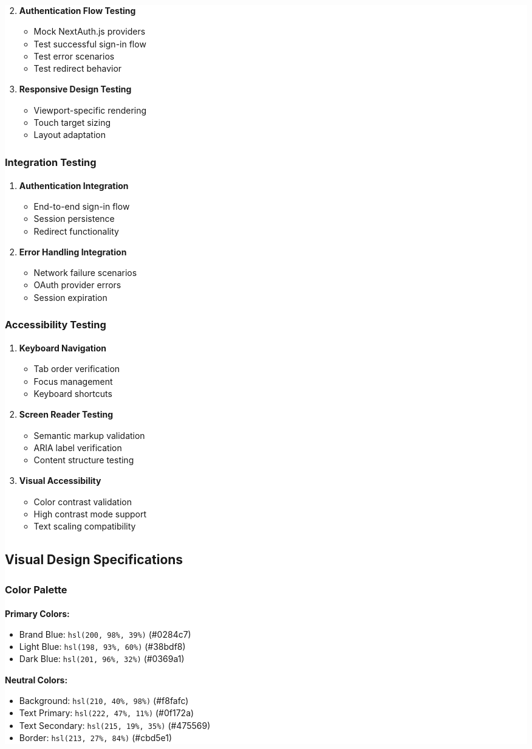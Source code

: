 2. **Authentication Flow Testing**
   - Mock NextAuth.js providers
   - Test successful sign-in flow
   - Test error scenarios
   - Test redirect behavior

3. **Responsive Design Testing**
   - Viewport-specific rendering
   - Touch target sizing
   - Layout adaptation

### Integration Testing

1. **Authentication Integration**
   - End-to-end sign-in flow
   - Session persistence
   - Redirect functionality

2. **Error Handling Integration**
   - Network failure scenarios
   - OAuth provider errors
   - Session expiration

### Accessibility Testing

1. **Keyboard Navigation**
   - Tab order verification
   - Focus management
   - Keyboard shortcuts

2. **Screen Reader Testing**
   - Semantic markup validation
   - ARIA label verification
   - Content structure testing

3. **Visual Accessibility**
   - Color contrast validation
   - High contrast mode support
   - Text scaling compatibility

## Visual Design Specifications

### Color Palette

**Primary Colors:**

- Brand Blue: `hsl(200, 98%, 39%)` (#0284c7)
- Light Blue: `hsl(198, 93%, 60%)` (#38bdf8)
- Dark Blue: `hsl(201, 96%, 32%)` (#0369a1)

**Neutral Colors:**

- Background: `hsl(210, 40%, 98%)` (#f8fafc)
- Text Primary: `hsl(222, 47%, 11%)` (#0f172a)
- Text Secondary: `hsl(215, 19%, 35%)` (#475569)
- Border: `hsl(213, 27%, 84%)` (#cbd5e1)
